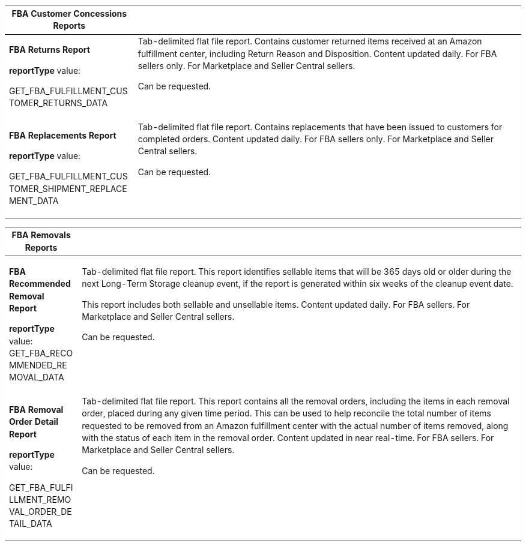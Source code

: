 <table>
<thead>
<tr class="header">
<th><strong>FBA Customer Concessions Reports</strong></th>
<th></th>
</tr>
</thead>
<tbody>
<tr class="odd">
<td><p><strong>FBA Returns Report</strong></p>
<p><strong>reportType</strong> value:</p>
<p>GET_FBA_FULFILLMENT_CUSTOMER_RETURNS_DATA</p>
</td>
<td>Tab-delimited flat file report. Contains customer returned items received at an Amazon fulfillment center, including Return Reason and Disposition. Content updated daily. For FBA sellers only. For Marketplace and Seller Central sellers.
<p>Can be requested.</p></td>
</tr>
<tr class="even">
<td><p><strong>FBA Replacements Report</strong></p>
<p><strong>reportType</strong> value:</p>
<p>GET_FBA_FULFILLMENT_CUSTOMER_SHIPMENT_REPLACEMENT_DATA</p>
</td>
<td>Tab-delimited flat file report. Contains replacements that have been issued to customers for completed orders. Content updated daily. For FBA sellers only. For Marketplace and Seller Central sellers.
<p>Can be requested.</p>
</td>
</tr>
</tbody>
</table>

<table>
<thead>
<tr class="header">
<th><strong>FBA Removals Reports</strong></th>
<th></th>
</tr>
</thead>
<tbody>
<tr class="odd">
<td><p><strong>FBA Recommended Removal Report</strong></p>
<p><strong>reportType</strong> value: GET_FBA_RECOMMENDED_REMOVAL_DATA</p>
</td>
<td><p>Tab-delimited flat file report. This report identifies sellable items that will be 365 days old or older during the next Long-Term Storage cleanup event, if the report is generated within six weeks of the cleanup event date.</p>
<p>This report includes both sellable and unsellable items. Content updated daily. For FBA sellers. For Marketplace and Seller Central sellers.</p>
<p>Can be requested.</p></td>
</tr>
<tr class="even">
<td><p><strong>FBA Removal Order Detail Report</strong></p>
<p><strong>reportType</strong> value:</p>
<p>GET_FBA_FULFILLMENT_REMOVAL_ORDER_DETAIL_DATA</p>
</td>
<td>Tab-delimited flat file report. This report contains all the removal orders, including the items in each removal order, placed during any given time period. This can be used to help reconcile the total number of items requested to be removed from an Amazon fulfillment center with the actual number of items removed, along with the status of each item in the removal order. Content updated in near real-time. For FBA sellers. For Marketplace and Seller Central sellers.
<p>Can be requested.</p></td>
</tr>
<tr class="odd">